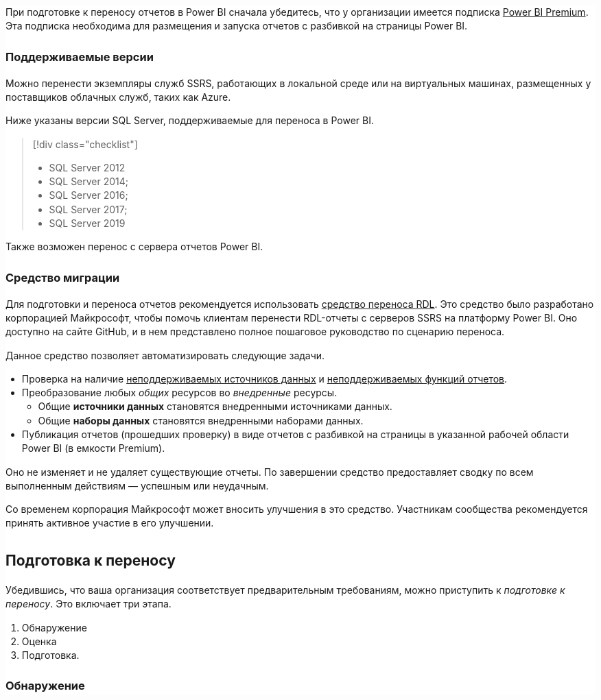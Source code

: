 При подготовке к переносу отчетов в Power BI сначала убедитесь, что у организации имеется подписка [Power BI Premium](../service-premium-what-is.md). Эта подписка необходима для размещения и запуска отчетов с разбивкой на страницы Power BI.

### <a name="supported-versions"></a>Поддерживаемые версии

Можно перенести экземпляры служб SSRS, работающих в локальной среде или на виртуальных машинах, размещенных у поставщиков облачных служб, таких как Azure.

Ниже указаны версии SQL Server, поддерживаемые для переноса в Power BI.

> [!div class="checklist"]
> - SQL Server 2012
> - SQL Server 2014;
> - SQL Server 2016;
> - SQL Server 2017;
> - SQL Server 2019

Также возможен перенос с сервера отчетов Power BI.

### <a name="migration-tool"></a>Средство миграции

Для подготовки и переноса отчетов рекомендуется использовать [средство переноса RDL](https://github.com/microsoft/RdlMigration). Это средство было разработано корпорацией Майкрософт, чтобы помочь клиентам перенести RDL-отчеты с серверов SSRS на платформу Power BI. Оно доступно на сайте GitHub, и в нем представлено полное пошаговое руководство по сценарию переноса.

Данное средство позволяет автоматизировать следующие задачи.

* Проверка на наличие [неподдерживаемых источников данных](../paginated-reports/paginated-reports-data-sources.md) и [неподдерживаемых функций отчетов](../paginated-reports/paginated-reports-faq.md#what-paginated-report-features-in-ssrs-arent-yet-supported-in-power-bi).
* Преобразование любых _общих_ ресурсов во _внедренные_ ресурсы.
  * Общие **источники данных** становятся внедренными источниками данных.
  * Общие **наборы данных** становятся внедренными наборами данных.
* Публикация отчетов (прошедших проверку) в виде отчетов с разбивкой на страницы в указанной рабочей области Power BI (в емкости Premium).

Оно не изменяет и не удаляет существующие отчеты. По завершении средство предоставляет сводку по всем выполненным действиям — успешным или неудачным.

Со временем корпорация Майкрософт может вносить улучшения в это средство. Участникам сообщества рекомендуется принять активное участие в его улучшении.

## <a name="pre-migration-stage"></a>Подготовка к переносу

Убедившись, что ваша организация соответствует предварительным требованиям, можно приступить к _подготовке к переносу_. Это включает три этапа.

1. Обнаружение
1. Оценка
1. Подготовка.

### <a name="discover"></a>Обнаружение
